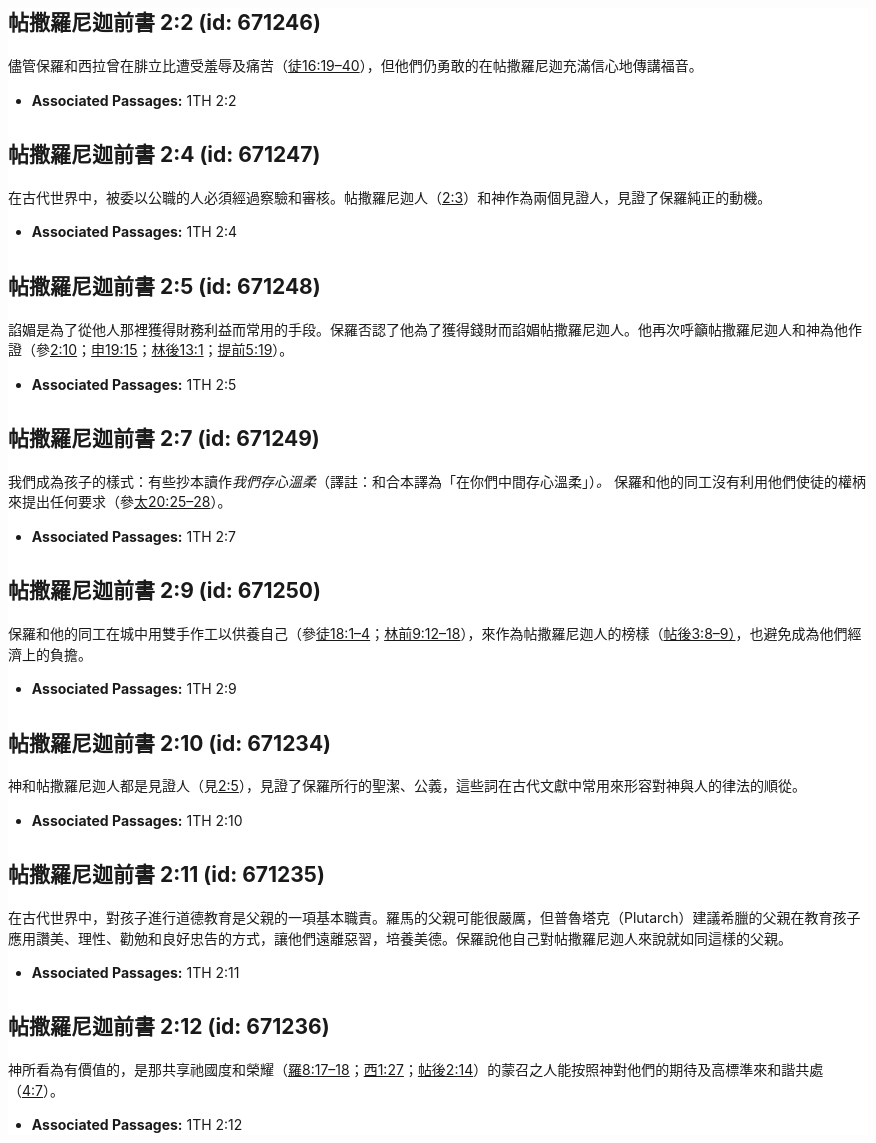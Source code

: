 ## 帖撒羅尼迦前書 2:2 (id: 671246)

儘管保羅和西拉曾在腓立比遭受羞辱及痛苦（[徒16:19–40](https://ref.ly/Acts16:19-Acts16:40)），但他們仍勇敢的在帖撒羅尼迦充滿信心地傳講福音。

* **Associated Passages:** 1TH 2:2

## 帖撒羅尼迦前書 2:4 (id: 671247)

在古代世界中，被委以公職的人必須經過察驗和審核。帖撒羅尼迦人（[2:3](https://ref.ly/1Thess2:3)）和神作為兩個見證人，見證了保羅純正的動機。

* **Associated Passages:** 1TH 2:4

## 帖撒羅尼迦前書 2:5 (id: 671248)

諂媚是為了從他人那裡獲得財務利益而常用的手段。保羅否認了他為了獲得錢財而諂媚帖撒羅尼迦人。他再次呼籲帖撒羅尼迦人和神為他作證（參[2:10](https://ref.ly/1Thess2:10)；[申19:15](https://ref.ly/Deut19:15)；[林後13:1](https://ref.ly/2Cor13:1)；[提前5:19](https://ref.ly/1Tim5:19)）。

* **Associated Passages:** 1TH 2:5

## 帖撒羅尼迦前書 2:7 (id: 671249)

我們成為孩子的樣式：有些抄本讀作*我們存心溫柔*（譯註：和合本譯為「在你們中間存心溫柔」）*。* 保羅和他的同工沒有利用他們使徒的權柄來提出任何要求（參[太20:25–28](https://ref.ly/Matt20:25-Matt20:28)）。

* **Associated Passages:** 1TH 2:7

## 帖撒羅尼迦前書 2:9 (id: 671250)

保羅和他的同工在城中用雙手作工以供養自己（參[徒18:1–4](https://ref.ly/Acts18:1-Acts18:4)；[林前9:12–18](https://ref.ly/1Cor9:12-1Cor9:18)），來作為帖撒羅尼迦人的榜樣（[帖後3:8–9）](https://ref.ly/2Thess3:8-2Thess3:9)，也避免成為他們經濟上的負擔。

* **Associated Passages:** 1TH 2:9

## 帖撒羅尼迦前書 2:10 (id: 671234)

神和帖撒羅尼迦人都是見證人（見[2:5](https://ref.ly/1Thess2:5)），見證了保羅所行的聖潔、公義，這些詞在古代文獻中常用來形容對神與人的律法的順從。

* **Associated Passages:** 1TH 2:10

## 帖撒羅尼迦前書 2:11 (id: 671235)

在古代世界中，對孩子進行道德教育是父親的一項基本職責。羅馬的父親可能很嚴厲，但普魯塔克（Plutarch）建議希臘的父親在教育孩子應用讚美、理性、勸勉和良好忠告的方式，讓他們遠離惡習，培養美德。保羅說他自己對帖撒羅尼迦人來說就如同這樣的父親。

* **Associated Passages:** 1TH 2:11

## 帖撒羅尼迦前書 2:12 (id: 671236)

神所看為有價值的，是那共享祂國度和榮耀（[羅8:17–18](https://ref.ly/Rom8:17-Rom8:18)；[西1:27](https://ref.ly/Col1:27)；[帖後2:14](https://ref.ly/2Thess2:14)）的蒙召之人能按照神對他們的期待及高標準來和諧共處（[4:7](https://ref.ly/1Thess4:7)）。

* **Associated Passages:** 1TH 2:12
